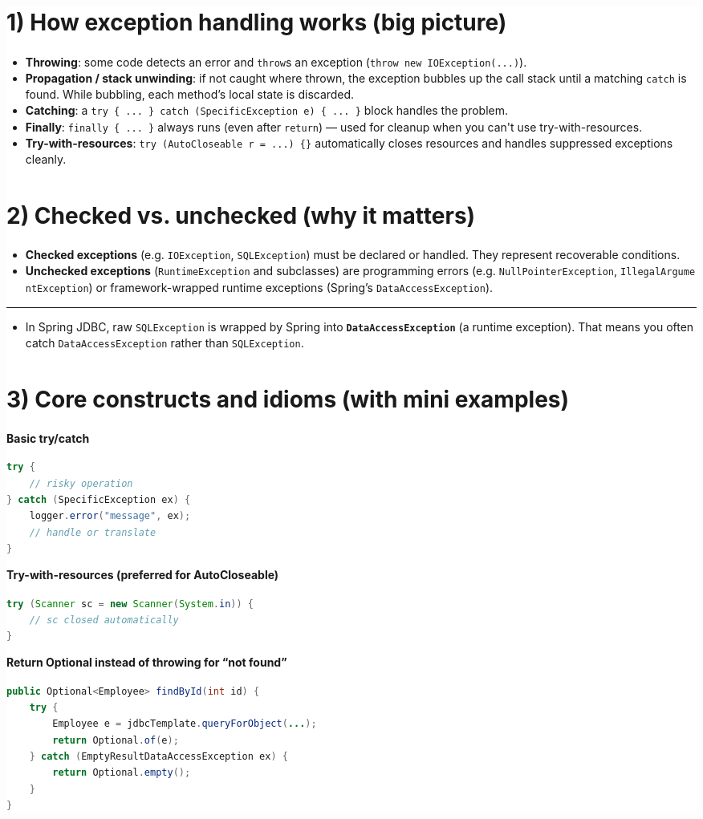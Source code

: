 # 1) How exception handling works (big picture)

- **Throwing**: some code detects an error and `throw`s an exception (`throw new IOException(...)`).
- **Propagation / stack unwinding**: if not caught where thrown, the exception bubbles up the call stack until a matching `catch` is found. While bubbling, each method’s local state is discarded.
- **Catching**: a `try { ... } catch (SpecificException e) { ... }` block handles the problem.
- **Finally**: `finally { ... }` always runs (even after `return`) — used for cleanup when you can't use try-with-resources.
- **Try-with-resources**: `try (AutoCloseable r = ...) {}` automatically closes resources and handles suppressed exceptions cleanly.

# 2) Checked vs. unchecked (why it matters)

- **Checked exceptions** (e.g. `IOException`, `SQLException`) must be declared or handled. They represent recoverable conditions.
- **Unchecked exceptions** (`RuntimeException` and subclasses) are programming errors (e.g. `NullPointerException`, `IllegalArgumentException`) or framework-wrapped runtime exceptions (Spring’s `DataAccessException`).

---

- In Spring JDBC, raw `SQLException` is wrapped by Spring into **`DataAccessException`** (a runtime exception). That means you often catch `DataAccessException` rather than `SQLException`.

# 3) Core constructs and idioms (with mini examples)

**Basic try/catch**

```java
try {
    // risky operation
} catch (SpecificException ex) {
    logger.error("message", ex);
    // handle or translate
}
```

**Try-with-resources (preferred for AutoCloseable)**

```java
try (Scanner sc = new Scanner(System.in)) {
    // sc closed automatically
}
```

**Return Optional instead of throwing for “not found”**

```java
public Optional<Employee> findById(int id) {
    try {
        Employee e = jdbcTemplate.queryForObject(...);
        return Optional.of(e);
    } catch (EmptyResultDataAccessException ex) {
        return Optional.empty();
    }
}
```
